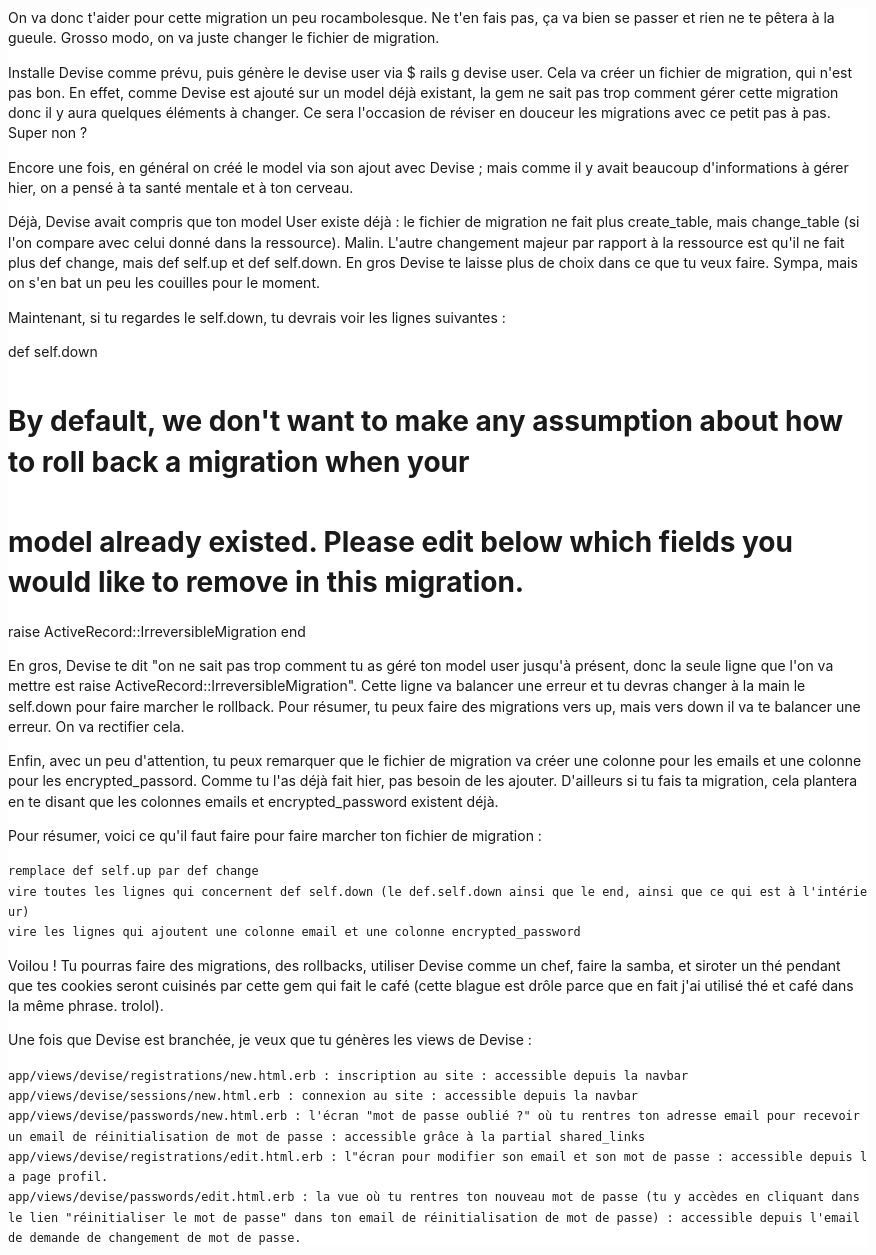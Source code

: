 On va donc t'aider pour cette migration un peu rocambolesque. Ne t'en fais pas, ça va bien se passer et rien ne te pêtera à la gueule. Grosso modo, on va juste changer le fichier de migration.

Installe Devise comme prévu, puis génère le devise user via $ rails g devise user. Cela va créer un fichier de migration, qui n'est pas bon. En effet, comme Devise est ajouté sur un model déjà existant, la gem ne sait pas trop comment gérer cette migration donc il y aura quelques éléments à changer. Ce sera l'occasion de réviser en douceur les migrations avec ce petit pas à pas. Super non ?

Encore une fois, en général on créé le model via son ajout avec Devise ; mais comme il y avait beaucoup d'informations à gérer hier, on a pensé à ta santé mentale et à ton cerveau.

Déjà, Devise avait compris que ton model User existe déjà : le fichier de migration ne fait plus create_table, mais change_table (si l'on compare avec celui donné dans la ressource). Malin. L'autre changement majeur par rapport à la ressource est qu'il ne fait plus def change, mais def self.up et def self.down. En gros Devise te laisse plus de choix dans ce que tu veux faire. Sympa, mais on s'en bat un peu les couilles pour le moment.

Maintenant, si tu regardes le self.down, tu devrais voir les lignes suivantes :

def self.down
  # By default, we don't want to make any assumption about how to roll back a migration when your
  # model already existed. Please edit below which fields you would like to remove in this migration.
  raise ActiveRecord::IrreversibleMigration
end

En gros, Devise te dit "on ne sait pas trop comment tu as géré ton model user jusqu'à présent, donc la seule ligne que l'on va mettre est raise ActiveRecord::IrreversibleMigration". Cette ligne va balancer une erreur et tu devras changer à la main le self.down pour faire marcher le rollback. Pour résumer, tu peux faire des migrations vers up, mais vers down il va te balancer une erreur. On va rectifier cela.

Enfin, avec un peu d'attention, tu peux remarquer que le fichier de migration va créer une colonne pour les emails et une colonne pour les encrypted_passord. Comme tu l'as déjà fait hier, pas besoin de les ajouter. D'ailleurs si tu fais ta migration, cela plantera en te disant que les colonnes emails et encrypted_password existent déjà.

Pour résumer, voici ce qu'il faut faire pour faire marcher ton fichier de migration :

    remplace def self.up par def change
    vire toutes les lignes qui concernent def self.down (le def.self.down ainsi que le end, ainsi que ce qui est à l'intérieur)
    vire les lignes qui ajoutent une colonne email et une colonne encrypted_password

Voilou ! Tu pourras faire des migrations, des rollbacks, utiliser Devise comme un chef, faire la samba, et siroter un thé pendant que tes cookies seront cuisinés par cette gem qui fait le café (cette blague est drôle parce que en fait j'ai utilisé thé et café dans la même phrase. trolol).

Une fois que Devise est branchée, je veux que tu génères les views de Devise :

    app/views/devise/registrations/new.html.erb : inscription au site : accessible depuis la navbar
    app/views/devise/sessions/new.html.erb : connexion au site : accessible depuis la navbar
    app/views/devise/passwords/new.html.erb : l'écran "mot de passe oublié ?" où tu rentres ton adresse email pour recevoir un email de réinitialisation de mot de passe : accessible grâce à la partial shared_links
    app/views/devise/registrations/edit.html.erb : l"écran pour modifier son email et son mot de passe : accessible depuis la page profil.
    app/views/devise/passwords/edit.html.erb : la vue où tu rentres ton nouveau mot de passe (tu y accèdes en cliquant dans le lien "réinitialiser le mot de passe" dans ton email de réinitialisation de mot de passe) : accessible depuis l'email de demande de changement de mot de passe.
